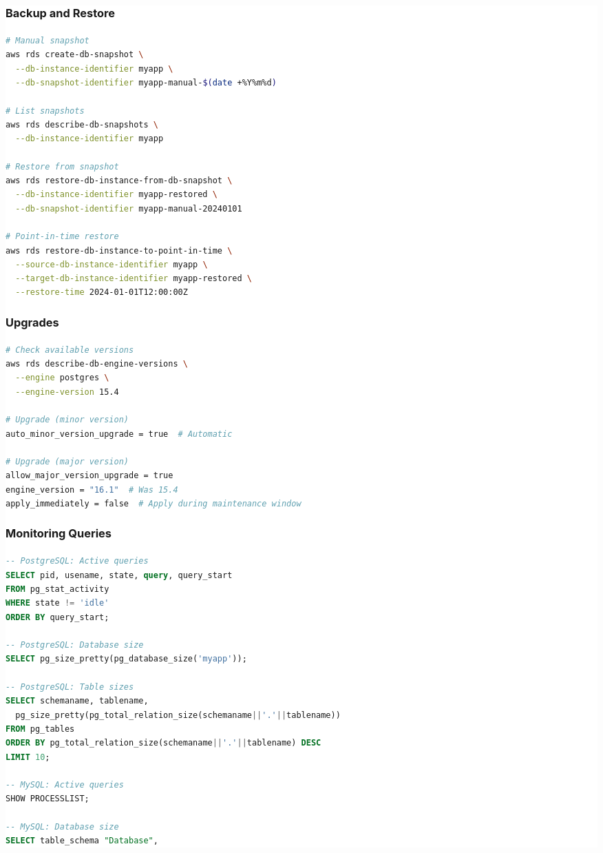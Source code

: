 ### Backup and Restore

```bash
# Manual snapshot
aws rds create-db-snapshot \
  --db-instance-identifier myapp \
  --db-snapshot-identifier myapp-manual-$(date +%Y%m%d)

# List snapshots
aws rds describe-db-snapshots \
  --db-instance-identifier myapp

# Restore from snapshot
aws rds restore-db-instance-from-db-snapshot \
  --db-instance-identifier myapp-restored \
  --db-snapshot-identifier myapp-manual-20240101

# Point-in-time restore
aws rds restore-db-instance-to-point-in-time \
  --source-db-instance-identifier myapp \
  --target-db-instance-identifier myapp-restored \
  --restore-time 2024-01-01T12:00:00Z
```

### Upgrades

```bash
# Check available versions
aws rds describe-db-engine-versions \
  --engine postgres \
  --engine-version 15.4

# Upgrade (minor version)
auto_minor_version_upgrade = true  # Automatic

# Upgrade (major version)
allow_major_version_upgrade = true
engine_version = "16.1"  # Was 15.4
apply_immediately = false  # Apply during maintenance window
```

### Monitoring Queries

```sql
-- PostgreSQL: Active queries
SELECT pid, usename, state, query, query_start
FROM pg_stat_activity
WHERE state != 'idle'
ORDER BY query_start;

-- PostgreSQL: Database size
SELECT pg_size_pretty(pg_database_size('myapp'));

-- PostgreSQL: Table sizes
SELECT schemaname, tablename,
  pg_size_pretty(pg_total_relation_size(schemaname||'.'||tablename))
FROM pg_tables
ORDER BY pg_total_relation_size(schemaname||'.'||tablename) DESC
LIMIT 10;

-- MySQL: Active queries
SHOW PROCESSLIST;

-- MySQL: Database size
SELECT table_schema "Database",
```